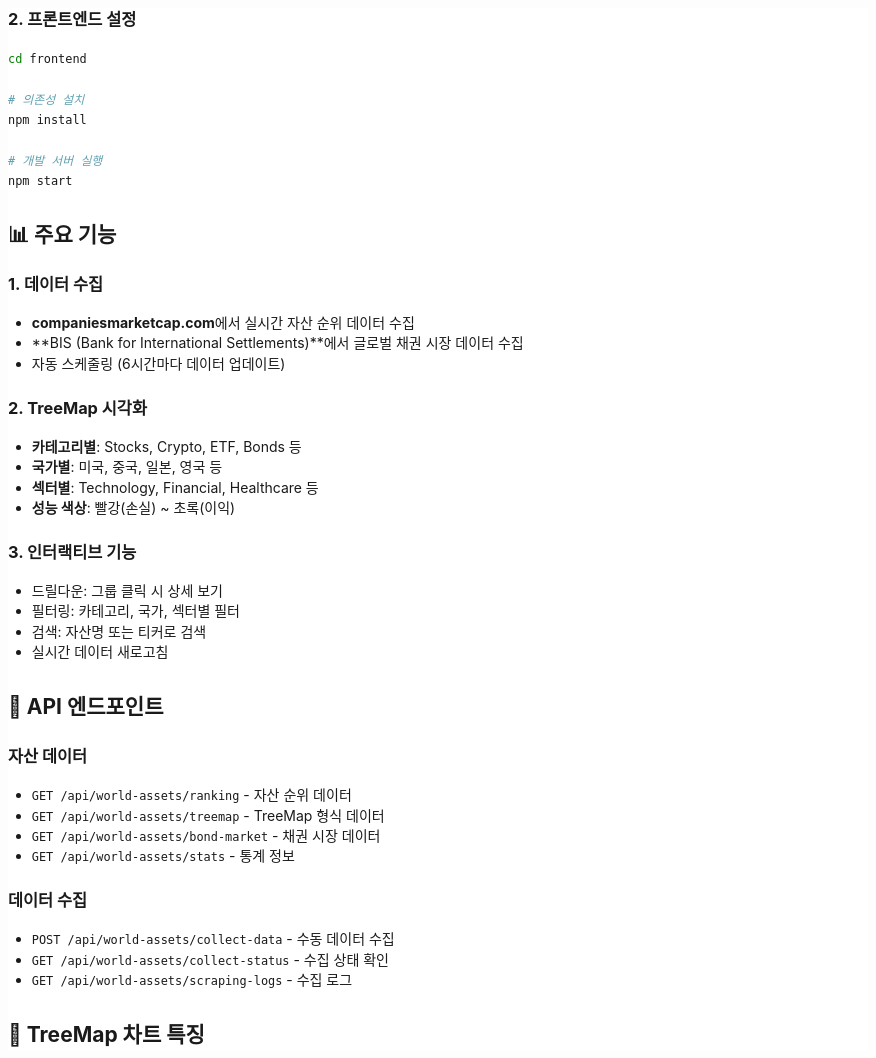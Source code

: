 ### 2. 프론트엔드 설정

```bash
cd frontend

# 의존성 설치
npm install

# 개발 서버 실행
npm start
```

## 📊 주요 기능

### 1. 데이터 수집

- **companiesmarketcap.com**에서 실시간 자산 순위 데이터 수집
- **BIS (Bank for International Settlements)**에서 글로벌 채권 시장 데이터 수집
- 자동 스케줄링 (6시간마다 데이터 업데이트)

### 2. TreeMap 시각화

- **카테고리별**: Stocks, Crypto, ETF, Bonds 등
- **국가별**: 미국, 중국, 일본, 영국 등
- **섹터별**: Technology, Financial, Healthcare 등
- **성능 색상**: 빨강(손실) ~ 초록(이익)

### 3. 인터랙티브 기능

- 드릴다운: 그룹 클릭 시 상세 보기
- 필터링: 카테고리, 국가, 섹터별 필터
- 검색: 자산명 또는 티커로 검색
- 실시간 데이터 새로고침

## 🔧 API 엔드포인트

### 자산 데이터

- `GET /api/world-assets/ranking` - 자산 순위 데이터
- `GET /api/world-assets/treemap` - TreeMap 형식 데이터
- `GET /api/world-assets/bond-market` - 채권 시장 데이터
- `GET /api/world-assets/stats` - 통계 정보

### 데이터 수집

- `POST /api/world-assets/collect-data` - 수동 데이터 수집
- `GET /api/world-assets/collect-status` - 수집 상태 확인
- `GET /api/world-assets/scraping-logs` - 수집 로그

## 🎨 TreeMap 차트 특징
